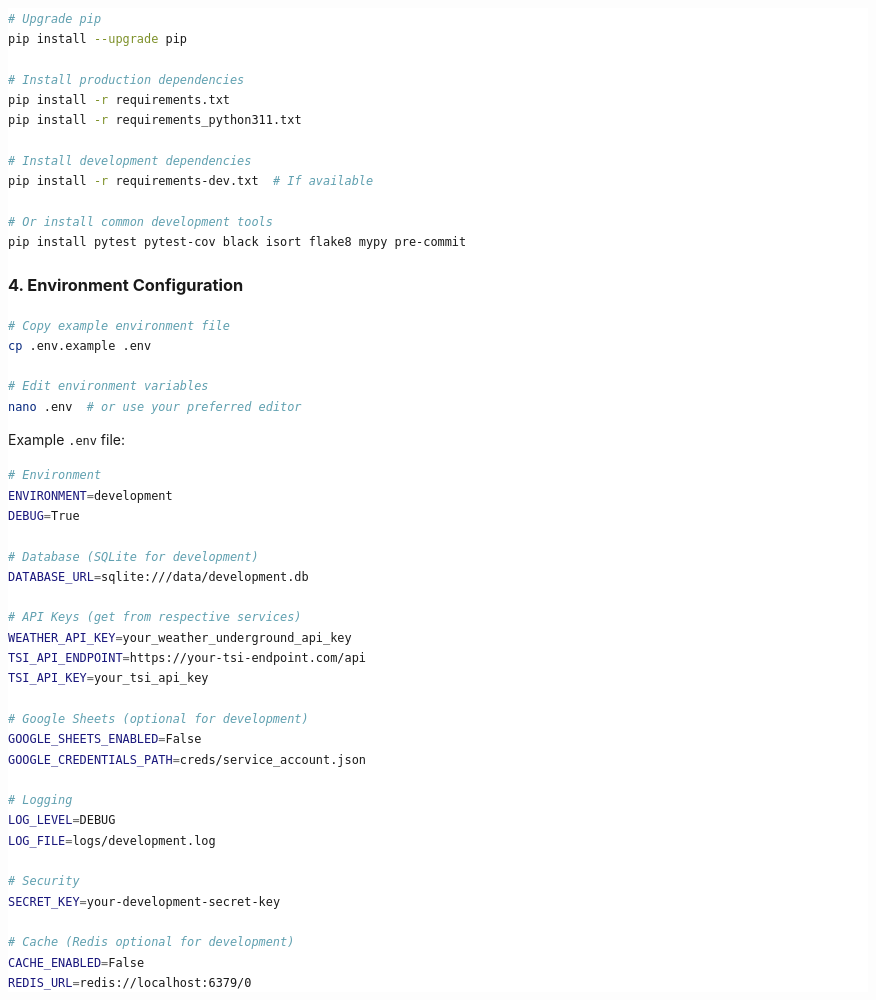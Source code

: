 ```bash
# Upgrade pip
pip install --upgrade pip

# Install production dependencies
pip install -r requirements.txt
pip install -r requirements_python311.txt

# Install development dependencies
pip install -r requirements-dev.txt  # If available

# Or install common development tools
pip install pytest pytest-cov black isort flake8 mypy pre-commit
```

### 4. Environment Configuration

```bash
# Copy example environment file
cp .env.example .env

# Edit environment variables
nano .env  # or use your preferred editor
```

Example `.env` file:

```bash
# Environment
ENVIRONMENT=development
DEBUG=True

# Database (SQLite for development)
DATABASE_URL=sqlite:///data/development.db

# API Keys (get from respective services)
WEATHER_API_KEY=your_weather_underground_api_key
TSI_API_ENDPOINT=https://your-tsi-endpoint.com/api
TSI_API_KEY=your_tsi_api_key

# Google Sheets (optional for development)
GOOGLE_SHEETS_ENABLED=False
GOOGLE_CREDENTIALS_PATH=creds/service_account.json

# Logging
LOG_LEVEL=DEBUG
LOG_FILE=logs/development.log

# Security
SECRET_KEY=your-development-secret-key

# Cache (Redis optional for development)
CACHE_ENABLED=False
REDIS_URL=redis://localhost:6379/0
```
